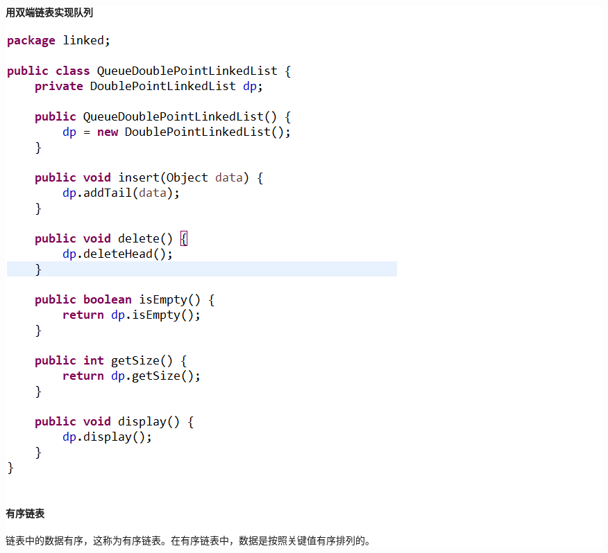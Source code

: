 #### 用双端链表实现队列

![img](img_%E7%AE%97%E6%B3%95%E5%92%8C%E6%95%B0%E6%8D%AE%E7%BB%93%E6%9E%84/clipboard-1653574602259.png)

#### 有序链表

链表中的数据有序，这称为有序链表。在有序链表中，数据是按照关键值有序排列的。
